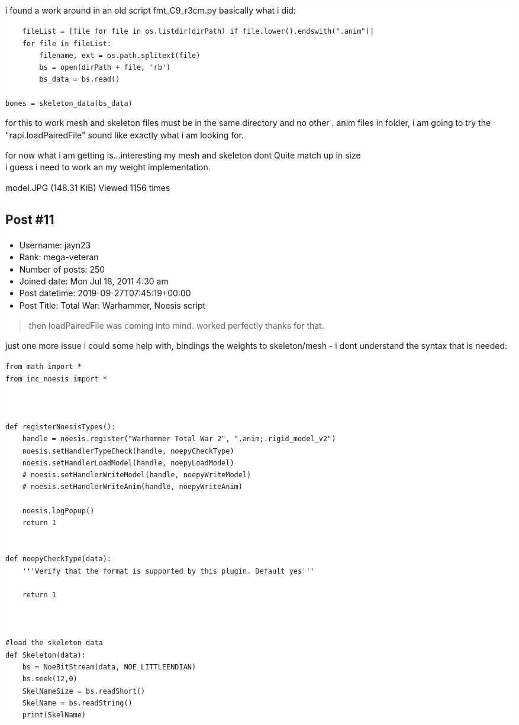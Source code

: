i found a work around in an old script  fmt_C9_r3cm.py basically what i did:

```
    fileList = [file for file in os.listdir(dirPath) if file.lower().endswith(".anim")]
    for file in fileList:
        filename, ext = os.path.splitext(file)
        bs = open(dirPath + file, 'rb')
        bs_data = bs.read()

bones = skeleton_data(bs_data)
```

for this to work mesh and skeleton files must be in the same directory and no other . anim files in folder, i am going to try the "rapi.loadPairedFile" sound like exactly what i am looking for.

for now what i am getting is...interesting
my mesh and skeleton dont Quite match up in size   
i guess i need to work an my weight implementation.



model.JPG (148.31 KiB) Viewed 1156 times
## Post #11
- Username: jayn23
- Rank: mega-veteran
- Number of posts: 250
- Joined date: Mon Jul 18, 2011 4:30 am
- Post datetime: 2019-09-27T07:45:19+00:00
- Post Title: Total War: Warhammer, Noesis script

> then loadPairedFile was coming into mind.
worked perfectly thanks for that. 

just one more issue i could some help with,
 bindings the weights to skeleton/mesh - i dont understand the syntax that is needed:

```
from math import *
from inc_noesis import *



def registerNoesisTypes():
    handle = noesis.register("Warhammer Total War 2", ".anim;.rigid_model_v2")
    noesis.setHandlerTypeCheck(handle, noepyCheckType)
    noesis.setHandlerLoadModel(handle, noepyLoadModel)
    # noesis.setHandlerWriteModel(handle, noepyWriteModel)
    # noesis.setHandlerWriteAnim(handle, noepyWriteAnim)

    noesis.logPopup()
    return 1


def noepyCheckType(data):
    '''Verify that the format is supported by this plugin. Default yes'''
    
    return 1



#load the skeleton data
def Skeleton(data):
    bs = NoeBitStream(data, NOE_LITTLEENDIAN)
    bs.seek(12,0)
    SkelNameSize = bs.readShort()   
    SkelName = bs.readString()
    print(SkelName)
```